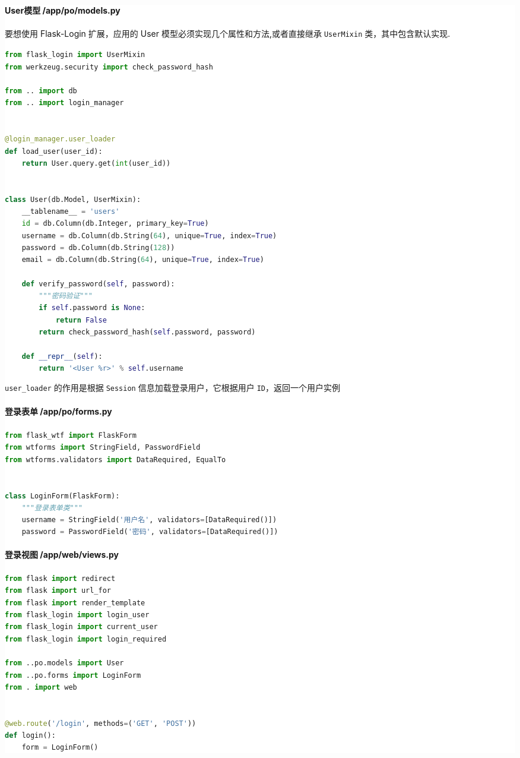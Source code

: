 #### User模型 /app/po/models.py

要想使用 Flask-Login 扩展，应用的 User 模型必须实现几个属性和方法,或者直接继承 `UserMixin` 类，其中包含默认实现.
```python
from flask_login import UserMixin
from werkzeug.security import check_password_hash

from .. import db
from .. import login_manager


@login_manager.user_loader
def load_user(user_id):
    return User.query.get(int(user_id))


class User(db.Model, UserMixin):
    __tablename__ = 'users'
    id = db.Column(db.Integer, primary_key=True)
    username = db.Column(db.String(64), unique=True, index=True)
    password = db.Column(db.String(128))
    email = db.Column(db.String(64), unique=True, index=True)

    def verify_password(self, password):
        """密码验证"""
        if self.password is None:
            return False
        return check_password_hash(self.password, password)

    def __repr__(self):
        return '<User %r>' % self.username
```
`user_loader` 的作用是根据 `Session` 信息加载登录用户，它根据用户 `ID`，返回一个用户实例

#### 登录表单 /app/po/forms.py

```python
from flask_wtf import FlaskForm
from wtforms import StringField, PasswordField
from wtforms.validators import DataRequired, EqualTo


class LoginForm(FlaskForm):
    """登录表单类"""
    username = StringField('用户名', validators=[DataRequired()])
    password = PasswordField('密码', validators=[DataRequired()])
```

#### 登录视图 /app/web/views.py

```python
from flask import redirect
from flask import url_for
from flask import render_template
from flask_login import login_user
from flask_login import current_user
from flask_login import login_required

from ..po.models import User
from ..po.forms import LoginForm
from . import web


@web.route('/login', methods=('GET', 'POST'))
def login():
    form = LoginForm()
```
